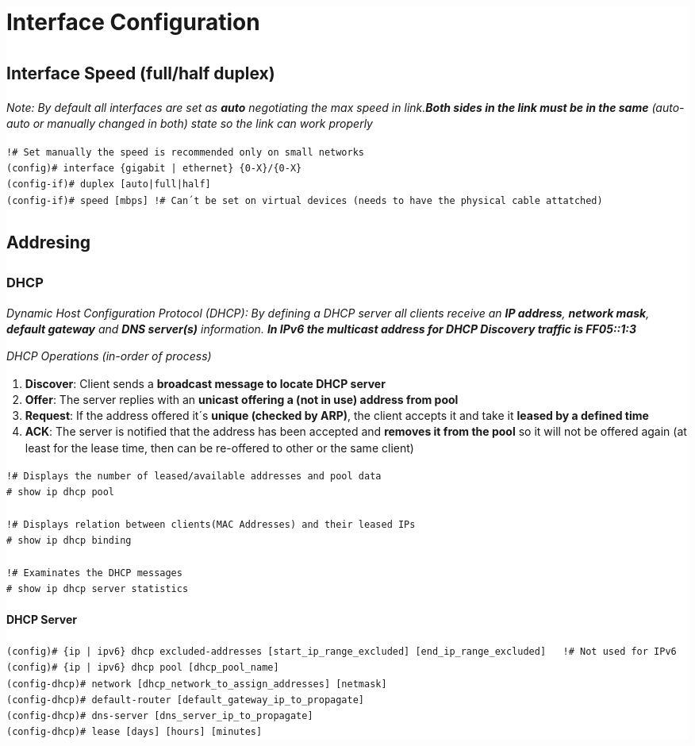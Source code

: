 # **Interface Configuration**

## Interface Speed (full/half duplex)

_Note: By default all interfaces are set as **auto** negotiating the max speed in link.**Both sides in the link must be in the same** (auto-auto or manually changed in both) state so the link can work properly_

```
!# Set manually the speed is recommended only on small networks
(config)# interface {gigabit | ethernet} {0-X}/{0-X}
(config-if)# duplex [auto|full|half]
(config-if)# speed [mbps] !# Can´t be set on virtual devices (needs to have the physical cable attatched)
```

## Addresing

### DHCP

_Dynamic Host Configuration Protocol (DHCP): By defining a DHCP server all clients receive an **IP address**, **network mask**, **default gateway** and **DNS server(s)** information. **In IPv6 the multicast address for DHCP Discovery traffic is FF05::1:3**_

_DHCP Operations (in-order of process)_

1. **Discover**: Client sends a **broadcast message to locate DHCP server**
2. **Offer**: The server replies with an **unicast offering a (not in use) address from pool**
3. **Request**: If the address offered it´s **unique (checked by ARP)**, the client accepts it and take it **leased by a defined time**
4. **ACK**: The server is notified that the address has been accepted and **removes it from the pool** so it will not be offered again (at least for the lease time, then can be re-offered to other or the same client)

```
!# Displays the number of leased/available addresses and pool data
# show ip dhcp pool

!# Displays relation between clients(MAC Addresses) and their leased IPs
# show ip dhcp binding

!# Examinates the DHCP messages
# show ip dhcp server statistics
```

#### DHCP Server

```
(config)# {ip | ipv6} dhcp excluded-addresses [start_ip_range_excluded] [end_ip_range_excluded]   !# Not used for IPv6
(config)# {ip | ipv6} dhcp pool [dhcp_pool_name]
(config-dhcp)# network [dhcp_network_to_assign_addresses] [netmask]
(config-dhcp)# default-router [default_gateway_ip_to_propagate]
(config-dhcp)# dns-server [dns_server_ip_to_propagate]
(config-dhcp)# lease [days] [hours] [minutes]
```
